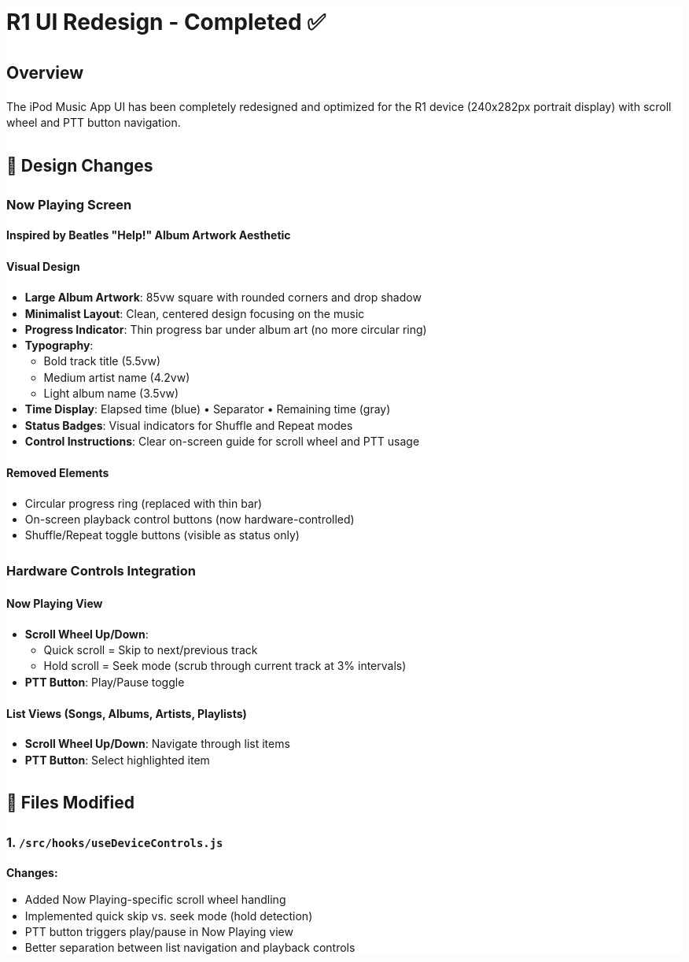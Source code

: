 # R1 UI Redesign - Completed ✅

## Overview
The iPod Music App UI has been completely redesigned and optimized for the R1 device (240x282px portrait display) with scroll wheel and PTT button navigation.

## 🎨 Design Changes

### Now Playing Screen
**Inspired by Beatles "Help!" Album Artwork Aesthetic**

#### Visual Design
- **Large Album Artwork**: 85vw square with rounded corners and drop shadow
- **Minimalist Layout**: Clean, centered design focusing on the music
- **Progress Indicator**: Thin progress bar under album art (no more circular ring)
- **Typography**: 
  - Bold track title (5.5vw)
  - Medium artist name (4.2vw)
  - Light album name (3.5vw)
- **Time Display**: Elapsed time (blue) • Separator • Remaining time (gray)
- **Status Badges**: Visual indicators for Shuffle and Repeat modes
- **Control Instructions**: Clear on-screen guide for scroll wheel and PTT usage

#### Removed Elements
- Circular progress ring (replaced with thin bar)
- On-screen playback control buttons (now hardware-controlled)
- Shuffle/Repeat toggle buttons (visible as status only)

### Hardware Controls Integration

#### Now Playing View
- **Scroll Wheel Up/Down**: 
  - Quick scroll = Skip to next/previous track
  - Hold scroll = Seek mode (scrub through current track at 3% intervals)
- **PTT Button**: Play/Pause toggle

#### List Views (Songs, Albums, Artists, Playlists)
- **Scroll Wheel Up/Down**: Navigate through list items
- **PTT Button**: Select highlighted item

## 📁 Files Modified

### 1. `/src/hooks/useDeviceControls.js`
**Changes:**
- Added Now Playing-specific scroll wheel handling
- Implemented quick skip vs. seek mode (hold detection)
- PTT button triggers play/pause in Now Playing view
- Better separation between list navigation and playback controls
